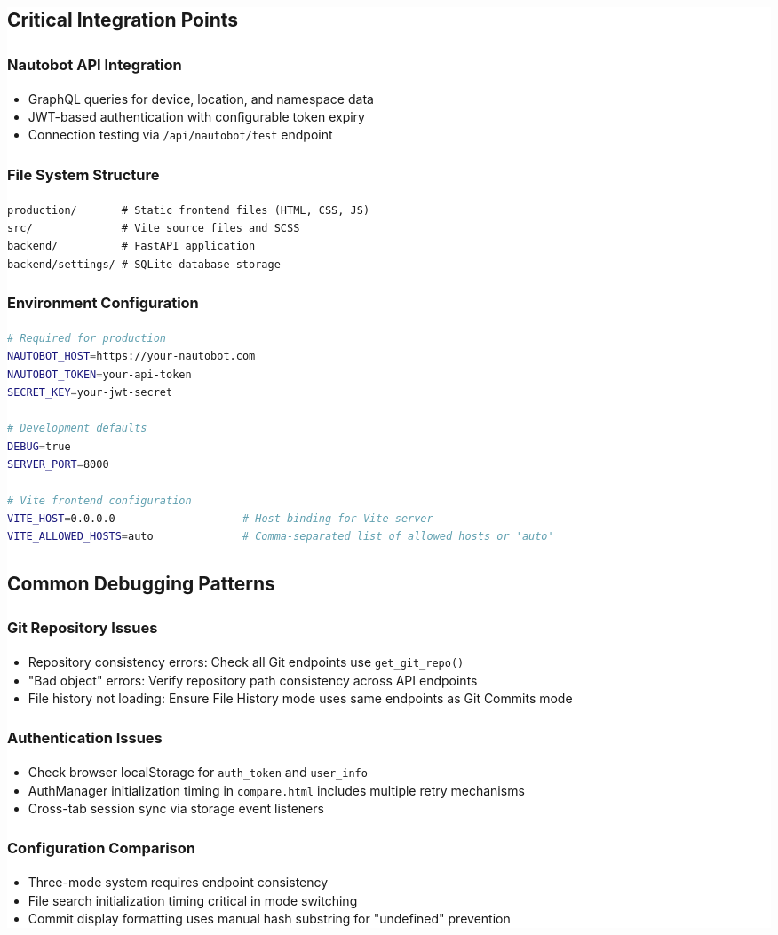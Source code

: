 ## Critical Integration Points

### Nautobot API Integration

- GraphQL queries for device, location, and namespace data
- JWT-based authentication with configurable token expiry
- Connection testing via `/api/nautobot/test` endpoint

### File System Structure

```
production/       # Static frontend files (HTML, CSS, JS)
src/              # Vite source files and SCSS
backend/          # FastAPI application
backend/settings/ # SQLite database storage
```

### Environment Configuration

```bash
# Required for production
NAUTOBOT_HOST=https://your-nautobot.com
NAUTOBOT_TOKEN=your-api-token
SECRET_KEY=your-jwt-secret

# Development defaults
DEBUG=true
SERVER_PORT=8000

# Vite frontend configuration
VITE_HOST=0.0.0.0                    # Host binding for Vite server
VITE_ALLOWED_HOSTS=auto              # Comma-separated list of allowed hosts or 'auto'
```

## Common Debugging Patterns

### Git Repository Issues

- Repository consistency errors: Check all Git endpoints use `get_git_repo()`
- "Bad object" errors: Verify repository path consistency across API endpoints
- File history not loading: Ensure File History mode uses same endpoints as Git Commits mode

### Authentication Issues

- Check browser localStorage for `auth_token` and `user_info`
- AuthManager initialization timing in `compare.html` includes multiple retry mechanisms
- Cross-tab session sync via storage event listeners

### Configuration Comparison

- Three-mode system requires endpoint consistency
- File search initialization timing critical in mode switching
- Commit display formatting uses manual hash substring for "undefined" prevention
